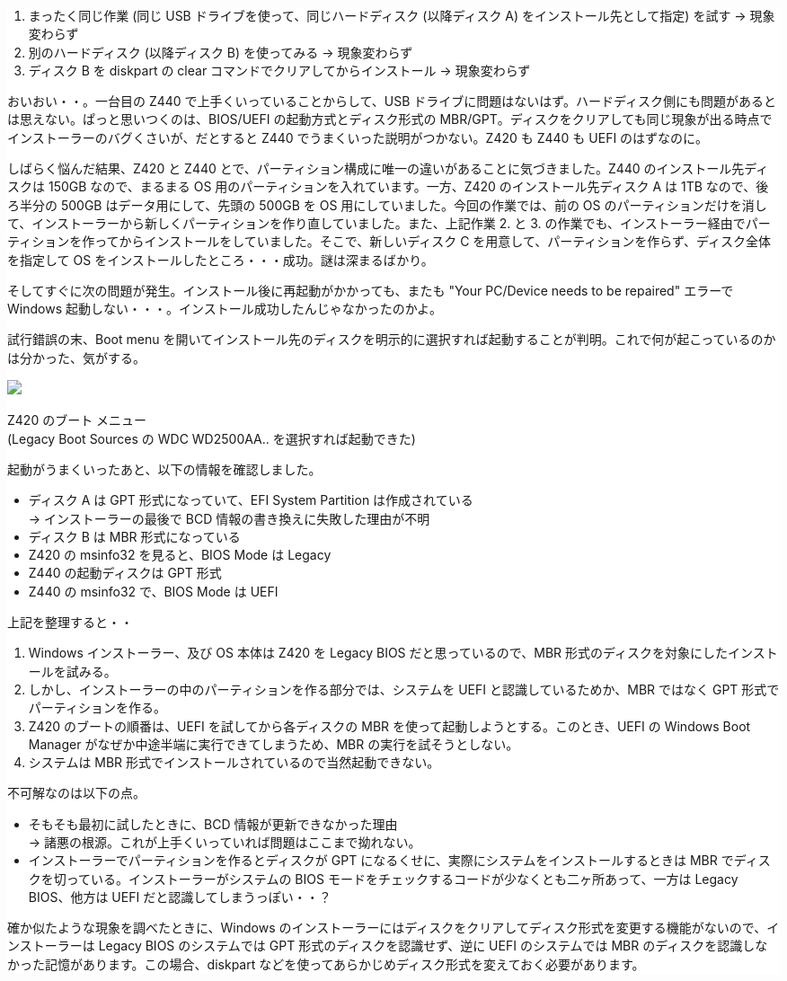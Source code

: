  
1. まったく同じ作業 (同じ USB ドライブを使って、同じハードディスク (以降ディスク A) をインストール先として指定) を試す → 現象変わらず 
1. 別のハードディスク (以降ディスク B) を使ってみる → 現象変わらず 
1. ディスク B を diskpart の clear コマンドでクリアしてからインストール → 現象変わらず 

 
おいおい・・。一台目の Z440 で上手くいっていることからして、USB ドライブに問題はないはず。ハードディスク側にも問題があるとは思えない。ぱっと思いつくのは、BIOS/UEFI の起動方式とディスク形式の MBR/GPT。ディスクをクリアしても同じ現象が出る時点でインストーラーのバグくさいが、だとすると Z440 でうまくいった説明がつかない。Z420 も Z440 も UEFI のはずなのに。

 
しばらく悩んだ結果、Z420 と Z440 とで、パーティション構成に唯一の違いがあることに気づきました。Z440 のインストール先ディスクは 150GB なので、まるまる OS 用のパーティションを入れています。一方、Z420 のインストール先ディスク A は 1TB なので、後ろ半分の 500GB はデータ用にして、先頭の 500GB を OS 用にしていました。今回の作業では、前の OS のパーティションだけを消して、インストーラーから新しくパーティションを作り直していました。また、上記作業 2. と 3. の作業でも、インストーラー経由でパーティションを作ってからインストールをしていました。そこで、新しいディスク C を用意して、パーティションを作らず、ディスク全体を指定して OS をインストールしたところ・・・成功。謎は深まるばかり。

 
そしてすぐに次の問題が発生。インストール後に再起動がかかっても、またも "Your PC/Device needs to be repaired" エラーで Windows 起動しない・・・。インストール成功したんじゃなかったのかよ。

 
試行錯誤の末、Boot menu を開いてインストール先のディスクを明示的に選択すれば起動することが判明。これで何が起こっているのかは分かった、気がする。

 
![]({{site.assets_url}}2016-10-23-03-boot.png)

 
Z420 のブート メニュー <br />
(Legacy Boot Sources の WDC WD2500AA.. を選択すれば起動できた)

 
起動がうまくいったあと、以下の情報を確認しました。

 
- ディスク A は GPT 形式になっていて、EFI System Partition は作成されている <br />
→ インストーラーの最後で BCD 情報の書き換えに失敗した理由が不明 
- ディスク B は MBR 形式になっている 
- Z420 の msinfo32 を見ると、BIOS Mode は Legacy 
- Z440 の起動ディスクは GPT 形式 
- Z440 の msinfo32 で、BIOS Mode は UEFI 

 
上記を整理すると・・

 
1. Windows インストーラー、及び OS 本体は Z420 を Legacy BIOS だと思っているので、MBR 形式のディスクを対象にしたインストールを試みる。 
1. しかし、インストーラーの中のパーティションを作る部分では、システムを UEFI と認識しているためか、MBR ではなく GPT 形式でパーティションを作る。 
1. Z420 のブートの順番は、UEFI を試してから各ディスクの MBR を使って起動しようとする。このとき、UEFI の Windows Boot Manager がなぜか中途半端に実行できてしまうため、MBR の実行を試そうとしない。 
1. システムは MBR 形式でインストールされているので当然起動できない。 

 
不可解なのは以下の点。

 
- そもそも最初に試したときに、BCD 情報が更新できなかった理由 <br />
→ 諸悪の根源。これが上手くいっていれば問題はここまで拗れない。 
- インストーラーでパーティションを作るとディスクが GPT になるくせに、実際にシステムをインストールするときは MBR でディスクを切っている。インストーラーがシステムの BIOS モードをチェックするコードが少なくとも二ヶ所あって、一方は Legacy BIOS、他方は UEFI だと認識してしまうっぽい・・？ 

 
確か似たような現象を調べたときに、Windows のインストーラーにはディスクをクリアしてディスク形式を変更する機能がないので、インストーラーは Legacy BIOS のシステムでは GPT 形式のディスクを認識せず、逆に UEFI のシステムでは MBR のディスクを認識しなかった記憶があります。この場合、diskpart などを使ってあらかじめディスク形式を変えておく必要があります。
